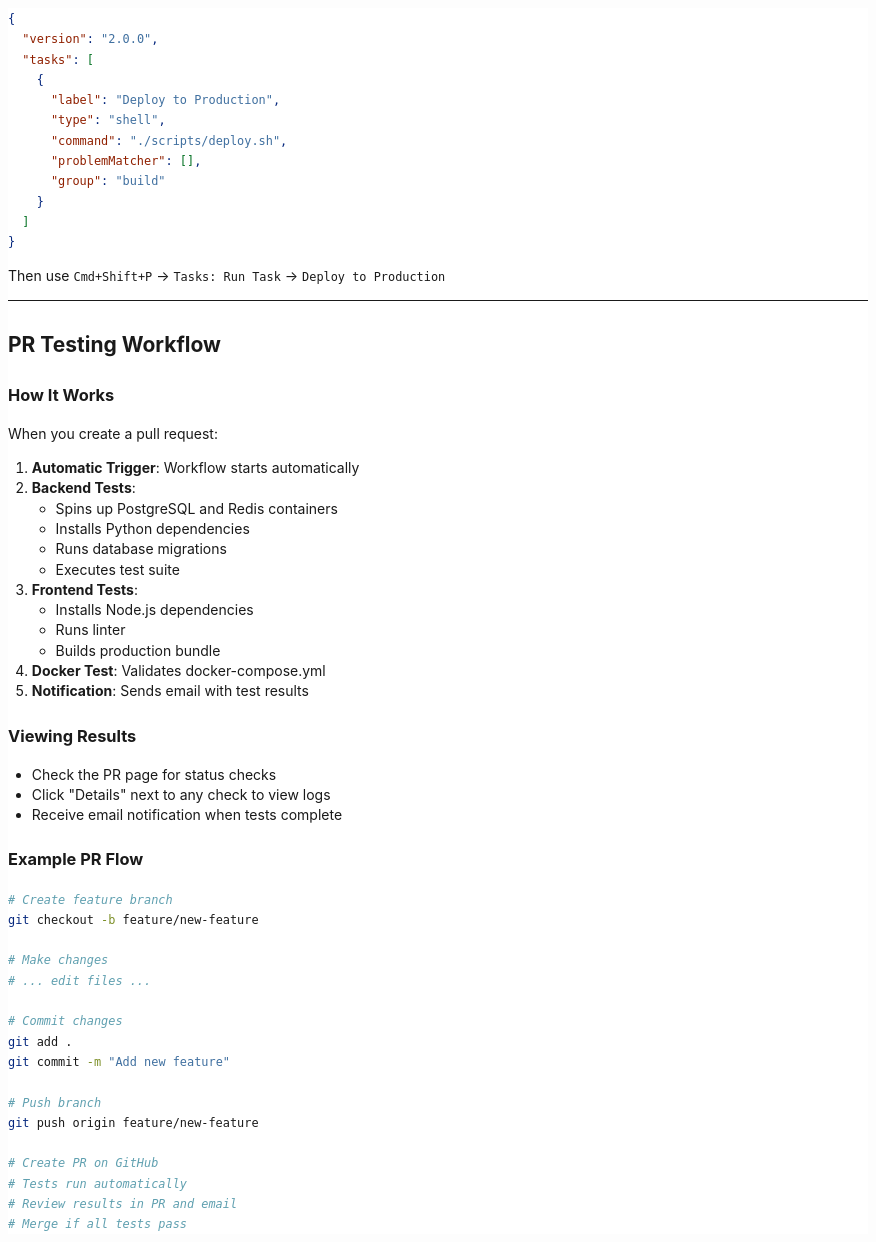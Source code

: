 ```json
{
  "version": "2.0.0",
  "tasks": [
    {
      "label": "Deploy to Production",
      "type": "shell",
      "command": "./scripts/deploy.sh",
      "problemMatcher": [],
      "group": "build"
    }
  ]
}
```

Then use `Cmd+Shift+P` → `Tasks: Run Task` → `Deploy to Production`

---

## PR Testing Workflow

### How It Works

When you create a pull request:

1. **Automatic Trigger**: Workflow starts automatically
2. **Backend Tests**: 
   - Spins up PostgreSQL and Redis containers
   - Installs Python dependencies
   - Runs database migrations
   - Executes test suite
3. **Frontend Tests**:
   - Installs Node.js dependencies
   - Runs linter
   - Builds production bundle
4. **Docker Test**: Validates docker-compose.yml
5. **Notification**: Sends email with test results

### Viewing Results

- Check the PR page for status checks
- Click "Details" next to any check to view logs
- Receive email notification when tests complete

### Example PR Flow

```bash
# Create feature branch
git checkout -b feature/new-feature

# Make changes
# ... edit files ...

# Commit changes
git add .
git commit -m "Add new feature"

# Push branch
git push origin feature/new-feature

# Create PR on GitHub
# Tests run automatically
# Review results in PR and email
# Merge if all tests pass
```
